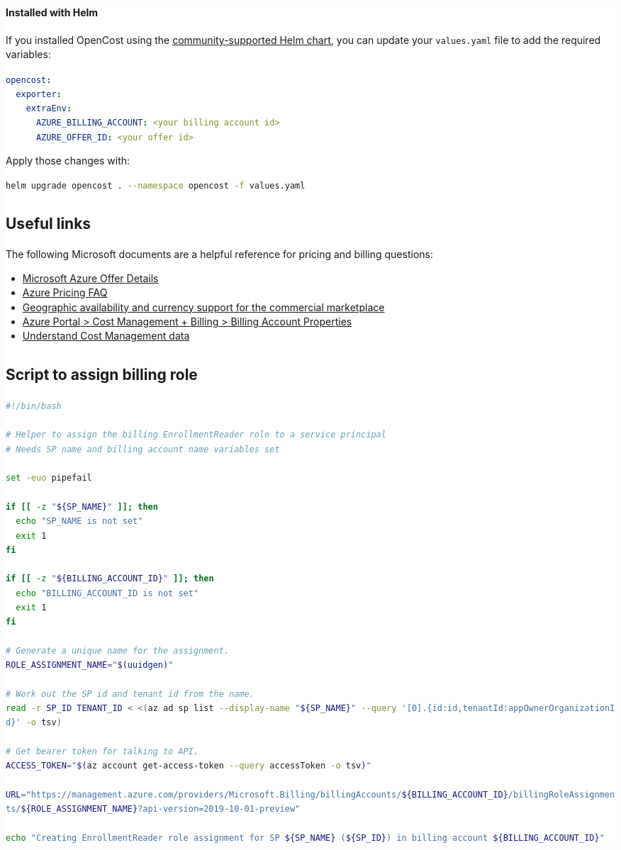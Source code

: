 #### Installed with Helm

If you installed OpenCost using the [community-supported Helm chart](https://github.com/opencost/opencost-helm-chart), you can update your `values.yaml` file to add the required variables:
```yaml
opencost:
  exporter:
    extraEnv:
      AZURE_BILLING_ACCOUNT: <your billing account id>
      AZURE_OFFER_ID: <your offer id>
```

Apply those changes with:
```sh
helm upgrade opencost . --namespace opencost -f values.yaml
```

## Useful links

The following Microsoft documents are a helpful reference for pricing and billing questions:

* [Microsoft Azure Offer Details](https://azure.microsoft.com/en-us/support/legal/offer-details/)
* [Azure Pricing FAQ](https://azure.microsoft.com/en-us/pricing/faq/)
* [Geographic availability and currency support for the commercial marketplace](https://docs.microsoft.com/en-us/azure/marketplace/marketplace-geo-availability-currencies)
* [Azure Portal > Cost Management + Billing > Billing Account Properties](https://portal.azure.com/#view/Microsoft_Azure_GTM/ModernBillingMenuBlade/~/Properties)
* [Understand Cost Management data](https://docs.microsoft.com/en-us/azure/cost-management-billing/costs/understand-cost-mgt-data)


## Script to assign billing role

```bash
#!/bin/bash

# Helper to assign the billing EnrollmentReader role to a service principal
# Needs SP name and billing account name variables set

set -euo pipefail

if [[ -z "${SP_NAME}" ]]; then
  echo "SP_NAME is not set"
  exit 1
fi

if [[ -z "${BILLING_ACCOUNT_ID}" ]]; then
  echo "BILLING_ACCOUNT_ID is not set"
  exit 1
fi

# Generate a unique name for the assignment.
ROLE_ASSIGNMENT_NAME="$(uuidgen)"

# Work out the SP id and tenant id from the name.
read -r SP_ID TENANT_ID < <(az ad sp list --display-name "${SP_NAME}" --query '[0].{id:id,tenantId:appOwnerOrganizationId}' -o tsv)

# Get bearer token for talking to API.
ACCESS_TOKEN="$(az account get-access-token --query accessToken -o tsv)"

URL="https://management.azure.com/providers/Microsoft.Billing/billingAccounts/${BILLING_ACCOUNT_ID}/billingRoleAssignments/${ROLE_ASSIGNMENT_NAME}?api-version=2019-10-01-preview"

echo "Creating EnrollmentReader role assignment for SP ${SP_NAME} (${SP_ID}) in billing account ${BILLING_ACCOUNT_ID}"
```